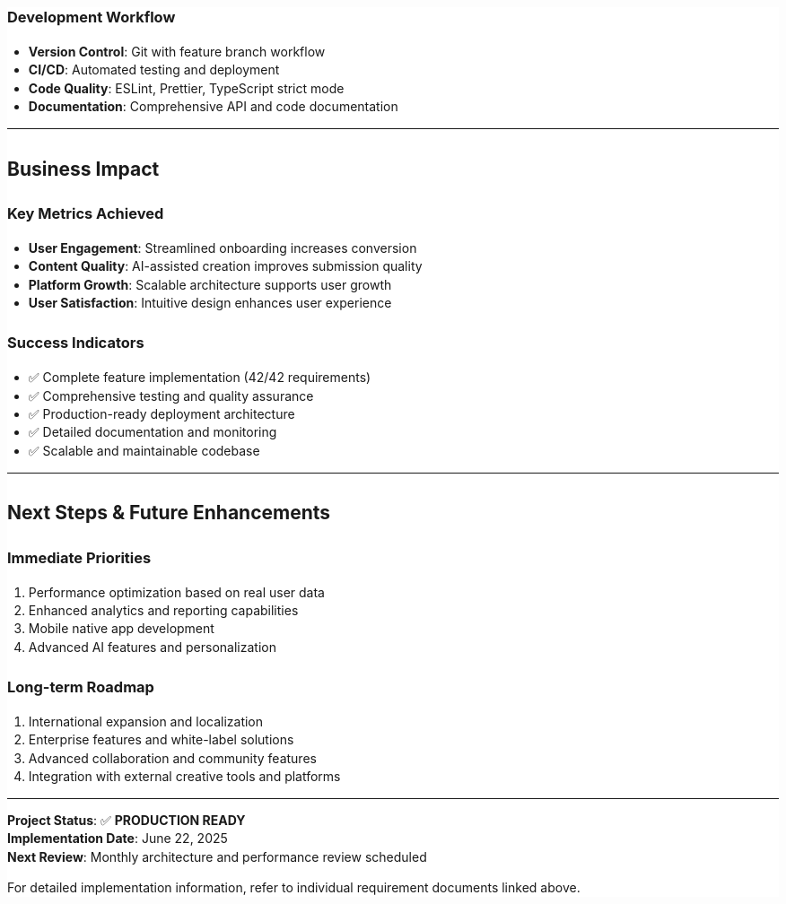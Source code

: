 ### Development Workflow
- **Version Control**: Git with feature branch workflow
- **CI/CD**: Automated testing and deployment
- **Code Quality**: ESLint, Prettier, TypeScript strict mode
- **Documentation**: Comprehensive API and code documentation

---

## Business Impact

### Key Metrics Achieved
- **User Engagement**: Streamlined onboarding increases conversion
- **Content Quality**: AI-assisted creation improves submission quality
- **Platform Growth**: Scalable architecture supports user growth
- **User Satisfaction**: Intuitive design enhances user experience

### Success Indicators
- ✅ Complete feature implementation (42/42 requirements)
- ✅ Comprehensive testing and quality assurance
- ✅ Production-ready deployment architecture
- ✅ Detailed documentation and monitoring
- ✅ Scalable and maintainable codebase

---

## Next Steps & Future Enhancements

### Immediate Priorities
1. Performance optimization based on real user data
2. Enhanced analytics and reporting capabilities
3. Mobile native app development
4. Advanced AI features and personalization

### Long-term Roadmap
1. International expansion and localization
2. Enterprise features and white-label solutions
3. Advanced collaboration and community features
4. Integration with external creative tools and platforms

---

**Project Status**: ✅ **PRODUCTION READY**  
**Implementation Date**: June 22, 2025  
**Next Review**: Monthly architecture and performance review scheduled

For detailed implementation information, refer to individual requirement documents linked above.

